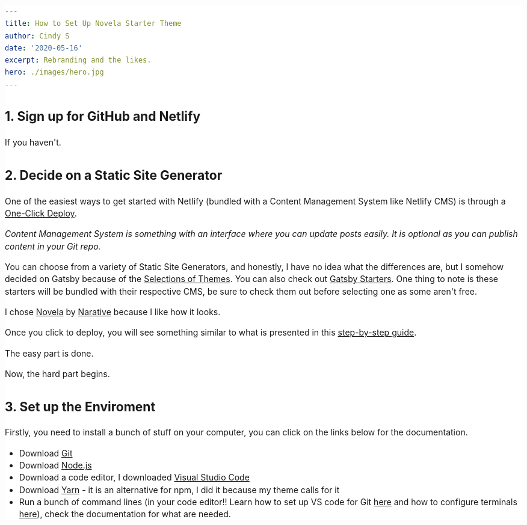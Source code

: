 ```yaml
---
title: How to Set Up Novela Starter Theme
author: Cindy S
date: '2020-05-16'
excerpt: Rebranding and the likes.
hero: ./images/hero.jpg
---
```

## 1. Sign up for GitHub and Netlify

If you haven't. 

## 2. Decide on a Static Site Generator

One of the easiest ways to get started with Netlify (bundled with a Content Management System like Netlify CMS) is through a [One-Click Deploy](https://www.netlifycms.org/docs/start-with-a-template/).

*Content Management System is something with an interface where you can update posts easily. It is optional as you can publish content in your Git repo.*

You can choose from a variety of Static Site Generators, and honestly, I have no idea what the differences are, but I somehow decided on Gatsby because of the [Selections of Themes](https://templates.netlify.com/tags/netlifyCMS). You can also check out [Gatsby Starters](https://www.gatsbyjs.org/starters/?). One thing to note is these starters will be bundled with their respective CMS, be sure to check them out before selecting one as some aren't free.

I chose [Novela](https://www.gatsbyjs.org/starters/narative/gatsby-starter-novela/) by   [Narative](https://narative.co) because I like how it looks.

Once you click to deploy, you will see something similar to what is presented in this [step-by-step guide](https://www.netlify.com/blog/2016/09/29/a-step-by-step-guide-deploying-on-netlify/). 

The easy part is done.

Now, the hard part begins. 

## 3. Set up the Enviroment

Firstly, you need to install a bunch of stuff on your computer, you can click on the links below for the documentation.

* Download [Git](https://git-scm.com/book/en/v2) 
* Download [Node.js](https://www.gatsbyjs.org/tutorial/part-zero/) 
* Download a code editor, I downloaded [Visual Studio Code](https://code.visualstudio.com/#alt-downloads)
* Download [Yarn](https://classic.yarnpkg.com/en/) - it is an alternative for npm, I did it because my theme calls for it
* Run a bunch of command lines (in your code editor!! Learn how to set up VS code for Git [here](https://www.youtube.com/watch?v=Fk12ELJ9Bww) and how to configure terminals [here](https://www.youtube.com/watch?v=E9C3M0XlndM)), check the documentation for what are needed.
